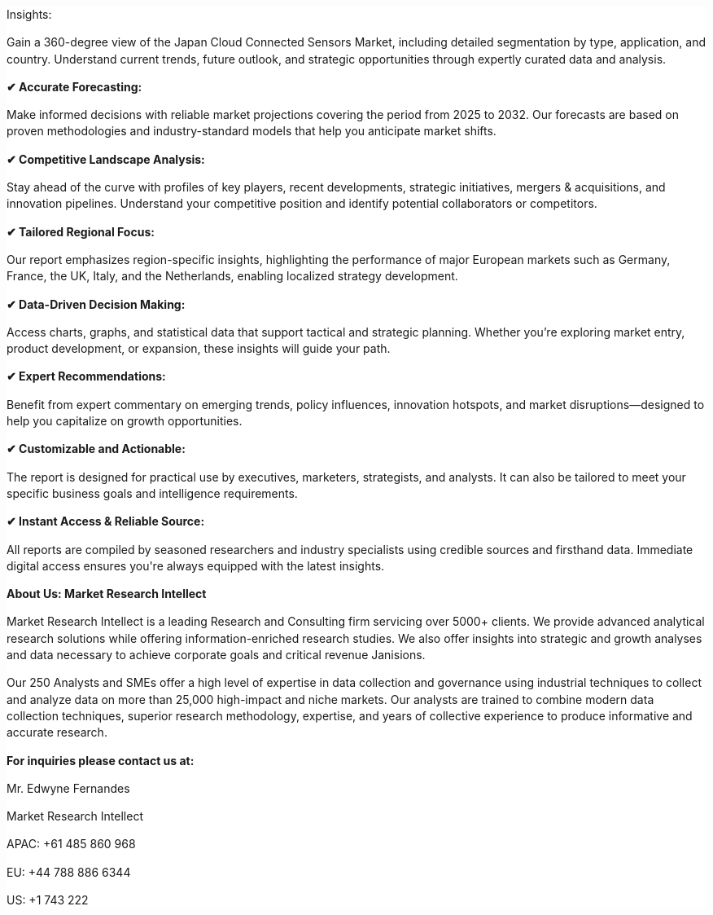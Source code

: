 Insights:</strong></p><p>Gain a 360-degree view of the Japan Cloud Connected Sensors Market, including detailed segmentation by type, application, and country. Understand current trends, future outlook, and strategic opportunities through expertly curated data and analysis.</p><p><strong>✔ Accurate Forecasting:</strong></p><p>Make informed decisions with reliable market projections covering the period from 2025 to 2032. Our forecasts are based on proven methodologies and industry-standard models that help you anticipate market shifts.</p><p><strong>✔ Competitive Landscape Analysis:</strong></p><p>Stay ahead of the curve with profiles of key players, recent developments, strategic initiatives, mergers &amp; acquisitions, and innovation pipelines. Understand your competitive position and identify potential collaborators or competitors.</p><p><strong>✔ Tailored Regional Focus:</strong></p><p>Our report emphasizes region-specific insights, highlighting the performance of major European markets such as Germany, France, the UK, Italy, and the Netherlands, enabling localized strategy development.</p><p><strong>✔ Data-Driven Decision Making:</strong></p><p>Access charts, graphs, and statistical data that support tactical and strategic planning. Whether you&rsquo;re exploring market entry, product development, or expansion, these insights will guide your path.</p><p><strong>✔ Expert Recommendations:</strong></p><p>Benefit from expert commentary on emerging trends, policy influences, innovation hotspots, and market disruptions&mdash;designed to help you capitalize on growth opportunities.</p><p><strong>✔ Customizable and Actionable:</strong></p><p>The report is designed for practical use by executives, marketers, strategists, and analysts. It can also be tailored to meet your specific business goals and intelligence requirements.</p><p><strong>✔ Instant Access &amp; Reliable Source:</strong></p><p>All reports are compiled by seasoned researchers and industry specialists using credible sources and firsthand data. Immediate digital access ensures you're always equipped with the latest insights.</p><p><strong><span class="font-[700]">About Us: Market Research Intellect</span></strong></p><p><span class="">Market Research Intellect is a leading Research and Consulting firm servicing over 5000+ clients. We provide advanced analytical research solutions while offering information-enriched research studies.&nbsp;</span>We also offer insights into strategic and growth analyses and data necessary to achieve corporate goals and critical revenue Janisions.</p><p><span class="">Our 250 Analysts and SMEs offer a high level of expertise in data collection and governance using industrial techniques to collect and analyze data on more than 25,000 high-impact and niche markets. Our analysts are trained to combine modern data collection techniques, superior research methodology, expertise, and years of collective experience to produce informative and accurate research.</span></p><p><strong>For inquiries please contact us at:</strong></p><p>Mr. Edwyne Fernandes</p><p>Market Research Intellect</p><p>APAC: +61 485 860 968</p><p>EU: +44 788 886 6344</p><p>US: +1 743 222